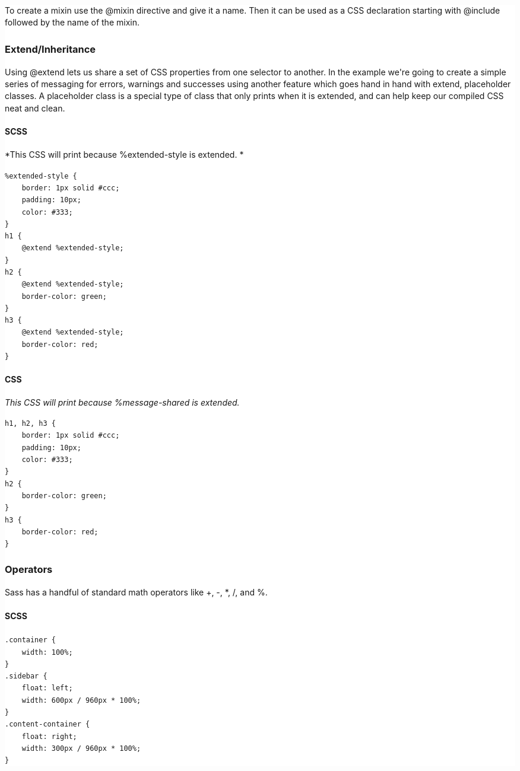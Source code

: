To create a mixin use the @mixin directive and give it a name. Then it can be used as a CSS declaration starting with @include followed by the name of the mixin.

### Extend/Inheritance

Using @extend lets us share a set of CSS properties from one selector to another. In the example we're going to create a simple series of messaging for errors, warnings and successes using another feature which goes hand in hand with extend, placeholder classes. A placeholder class is a special type of class that only prints when it is extended, and can help keep our compiled CSS neat and clean.

#### SCSS
*This CSS will print because %extended-style is extended. *
```
%extended-style {
    border: 1px solid #ccc;
    padding: 10px;
    color: #333;
}
h1 {
    @extend %extended-style;
}
h2 {
    @extend %extended-style;
    border-color: green;
}
h3 {
    @extend %extended-style;
    border-color: red;
}
```
#### CSS

*This CSS will print because %message-shared is extended.*

```
h1, h2, h3 {
    border: 1px solid #ccc;
    padding: 10px;
    color: #333;
}
h2 {
    border-color: green;
}
h3 {
    border-color: red;
}
```
### Operators

Sass has a handful of standard math operators like +, -, *, /, and %.
#### SCSS
```
.container {
    width: 100%;
}
.sidebar {
    float: left;
    width: 600px / 960px * 100%;
}
.content-container {
    float: right;
    width: 300px / 960px * 100%;
}
```